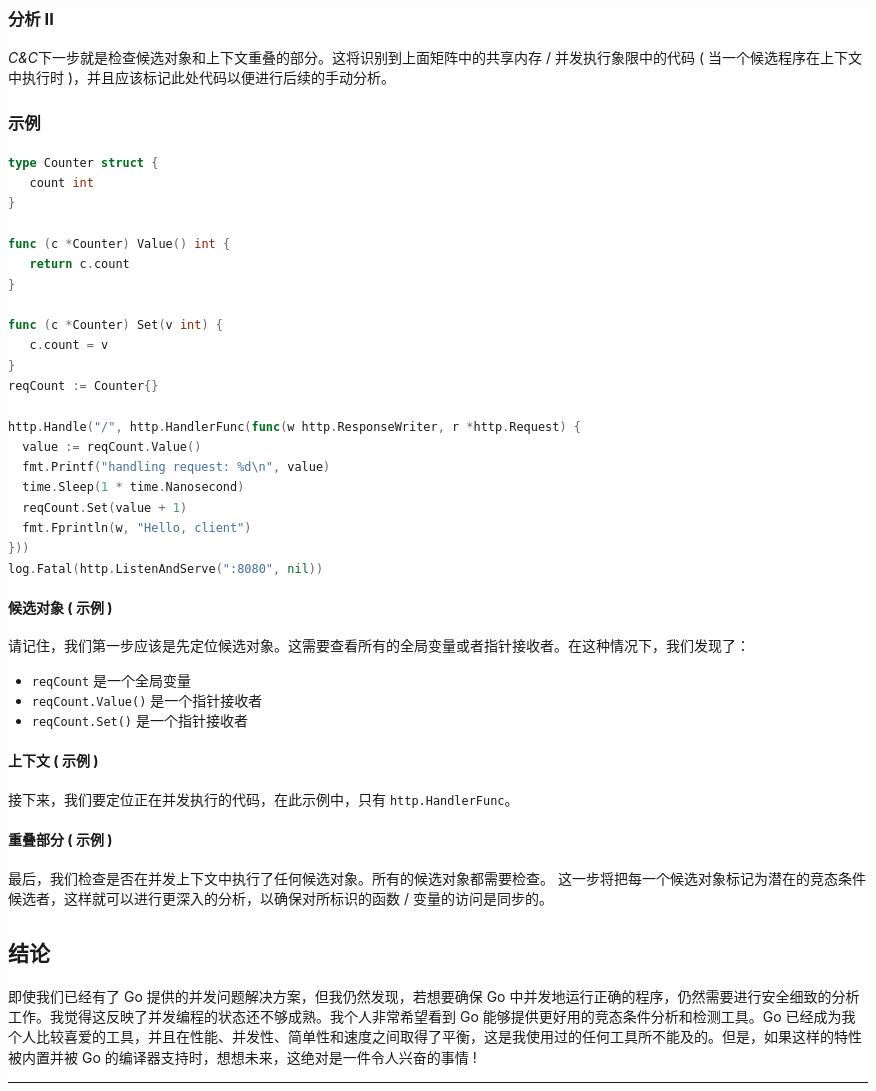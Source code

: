 ### 分析 II

*C&C*下一步就是检查候选对象和上下文重叠的部分。这将识别到上面矩阵中的共享内存 / 并发执行象限中的代码 ( 当一个候选程序在上下文中执行时 )，并且应该标记此处代码以便进行后续的手动分析。

### 示例

```go
type Counter struct {
   count int
}

func (c *Counter) Value() int {
   return c.count
}

func (c *Counter) Set(v int) {
   c.count = v
}
reqCount := Counter{}

http.Handle("/", http.HandlerFunc(func(w http.ResponseWriter, r *http.Request) {
  value := reqCount.Value()
  fmt.Printf("handling request: %d\n", value)
  time.Sleep(1 * time.Nanosecond)
  reqCount.Set(value + 1)
  fmt.Fprintln(w, "Hello, client")
}))
log.Fatal(http.ListenAndServe(":8080", nil))
```

#### 候选对象 ( 示例 )

请记住，我们第一步应该是先定位候选对象。这需要查看所有的全局变量或者指针接收者。在这种情况下，我们发现了：

- `reqCount` 是一个全局变量
- `reqCount.Value()` 是一个指针接收者
- `reqCount.Set()` 是一个指针接收者

#### 上下文 ( 示例 )

接下来，我们要定位正在并发执行的代码，在此示例中，只有 `http.HandlerFunc`。

#### 重叠部分 ( 示例 )

最后，我们检查是否在并发上下文中执行了任何候选对象。所有的候选对象都需要检查。 这一步将把每一个候选对象标记为潜在的竞态条件候选者，这样就可以进行更深入的分析，以确保对所标识的函数 / 变量的访问是同步的。

## 结论

即使我们已经有了 Go 提供的并发问题解决方案，但我仍然发现，若想要确保 Go 中并发地运行正确的程序，仍然需要进行安全细致的分析工作。我觉得这反映了并发编程的状态还不够成熟。我个人非常希望看到 Go 能够提供更好用的竞态条件分析和检测工具。Go 已经成为我个人比较喜爱的工具，并且在性能、并发性、简单性和速度之间取得了平衡，这是我使用过的任何工具所不能及的。但是，如果这样的特性被内置并被 Go 的编译器支持时，想想未来，这绝对是一件令人兴奋的事情 !

---
